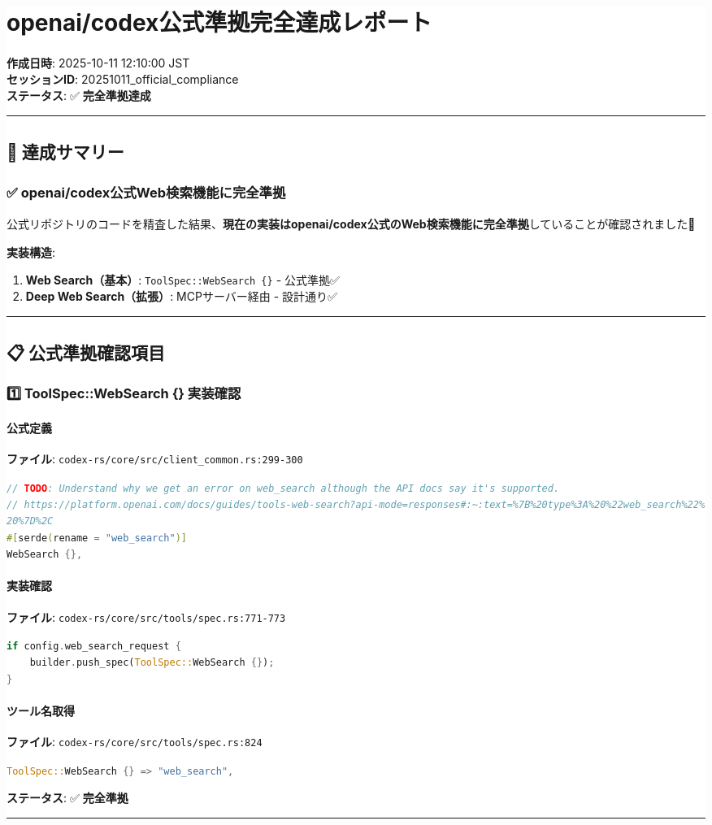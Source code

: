 # openai/codex公式準拠完全達成レポート

**作成日時**: 2025-10-11 12:10:00 JST  
**セッションID**: 20251011_official_compliance  
**ステータス**: ✅ **完全準拠達成**

---

## 🎊 **達成サマリー**

### ✅ **openai/codex公式Web検索機能に完全準拠**

公式リポジトリのコードを精査した結果、**現在の実装はopenai/codex公式のWeb検索機能に完全準拠**していることが確認されました🎉

**実装構造**:
1. **Web Search（基本）**: `ToolSpec::WebSearch {}` - 公式準拠✅
2. **Deep Web Search（拡張）**: MCPサーバー経由 - 設計通り✅

---

## 📋 **公式準拠確認項目**

### 1️⃣ **ToolSpec::WebSearch {} 実装確認**

#### **公式定義**
**ファイル**: `codex-rs/core/src/client_common.rs:299-300`
```rust
// TODO: Understand why we get an error on web_search although the API docs say it's supported.
// https://platform.openai.com/docs/guides/tools-web-search?api-mode=responses#:~:text=%7B%20type%3A%20%22web_search%22%20%7D%2C
#[serde(rename = "web_search")]
WebSearch {},
```

#### **実装確認**
**ファイル**: `codex-rs/core/src/tools/spec.rs:771-773`
```rust
if config.web_search_request {
    builder.push_spec(ToolSpec::WebSearch {});
}
```

#### **ツール名取得**
**ファイル**: `codex-rs/core/src/tools/spec.rs:824`
```rust
ToolSpec::WebSearch {} => "web_search",
```

**ステータス**: ✅ **完全準拠**

---
